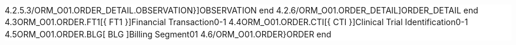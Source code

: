 <tr><td>4.2.5.3</td><td>/ORM_O01.ORDER_DETAIL.OBSERVATION</td><td>}]</td><td>OBSERVATION end</td><td></td><td style='border-right: 2px'></td><td></td><td></td><td style='border-right: 2px'></td><td></td><td></td><td></td><td></td></tr>
<tr><td>4.2.6</td><td>/ORM_O01.ORDER_DETAIL</td><td>]</td><td>ORDER_DETAIL end</td><td></td><td style='border-right: 2px'></td><td></td><td></td><td style='border-right: 2px'></td><td></td><td></td><td></td><td></td></tr>
<tr><td>4.3</td><td>ORM_O01.ORDER.FT1</td><td>[{ FT1 }]</td><td>Financial Transaction</td><td>0</td><td style='border-right: 2px'>-1</td><td></td><td></td><td style='border-right: 2px'></td><td></td><td></td><td></td><td></td></tr>
<tr><td>4.4</td><td>ORM_O01.ORDER.CTI</td><td>[{ CTI }]</td><td>Clinical Trial Identification</td><td>0</td><td style='border-right: 2px'>-1</td><td></td><td></td><td style='border-right: 2px'></td><td></td><td></td><td></td><td></td></tr>
<tr><td>4.5</td><td>ORM_O01.ORDER.BLG</td><td>[ BLG ]</td><td>Billing Segment</td><td>0</td><td style='border-right: 2px'>1</td><td></td><td></td><td style='border-right: 2px'></td><td></td><td></td><td></td><td></td></tr>
<tr><td>4.6</td><td>/ORM_O01.ORDER</td><td>}</td><td>ORDER end</td><td></td><td style='border-right: 2px'></td><td></td><td></td><td style='border-right: 2px'></td><td></td><td></td><td></td><td></td></tr>
</tbody>
</table>
